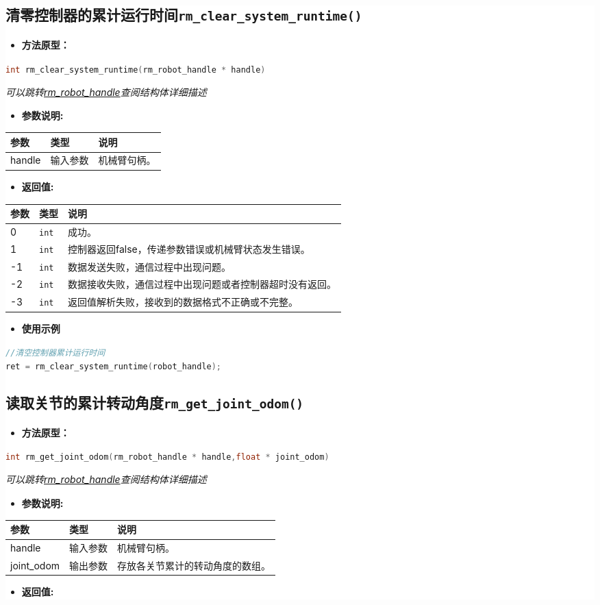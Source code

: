 ## 清零控制器的累计运行时间`rm_clear_system_runtime()`

- **方法原型：**

```C
int rm_clear_system_runtime(rm_robot_handle * handle)
```

*可以跳转[rm_robot_handle](../struct/rm_robot_handle.md)查阅结构体详细描述*

- **参数说明:**

|   参数    |   类型    |   说明    |
| :--- | :--- | :--- |
|   handle  |    输入参数    |    机械臂句柄。    |

- **返回值:**

|   参数    |   类型    |   说明    |
| :--- | :--- | :--- |
|   0  |    `int`    |    成功。    |
|   1  |    `int`    |    控制器返回false，传递参数错误或机械臂状态发生错误。    |
|  -1  |    `int`    |    数据发送失败，通信过程中出现问题。    |
|  -2  |    `int`    |    数据接收失败，通信过程中出现问题或者控制器超时没有返回。    |
|  -3  |    `int`    |    返回值解析失败，接收到的数据格式不正确或不完整。    |

- **使用示例**
  
```C
//清空控制器累计运行时间
ret = rm_clear_system_runtime(robot_handle);
```

## 读取关节的累计转动角度`rm_get_joint_odom()`

- **方法原型：**

```C
int rm_get_joint_odom(rm_robot_handle * handle,float * joint_odom)
```

*可以跳转[rm_robot_handle](../struct/rm_robot_handle.md)查阅结构体详细描述*

- **参数说明:**

|   参数    |   类型    |   说明    |
| :--- | :--- | :--- |
|   handle  |    输入参数    |    机械臂句柄。    |
|   joint_odom  |    输出参数    |    存放各关节累计的转动角度的数组。    |

- **返回值:**
